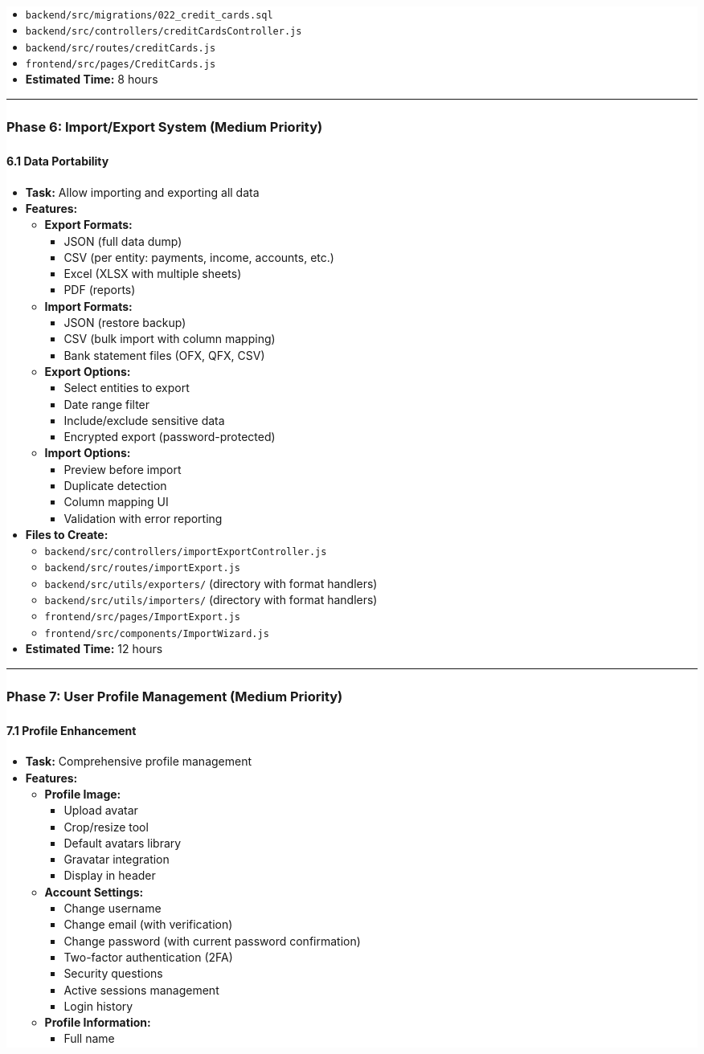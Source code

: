   - `backend/src/migrations/022_credit_cards.sql`
  - `backend/src/controllers/creditCardsController.js`
  - `backend/src/routes/creditCards.js`
  - `frontend/src/pages/CreditCards.js`
- **Estimated Time:** 8 hours

---

### **Phase 6: Import/Export System** (Medium Priority)

#### 6.1 Data Portability
- **Task:** Allow importing and exporting all data
- **Features:**
  - **Export Formats:**
    - JSON (full data dump)
    - CSV (per entity: payments, income, accounts, etc.)
    - Excel (XLSX with multiple sheets)
    - PDF (reports)
  - **Import Formats:**
    - JSON (restore backup)
    - CSV (bulk import with column mapping)
    - Bank statement files (OFX, QFX, CSV)
  - **Export Options:**
    - Select entities to export
    - Date range filter
    - Include/exclude sensitive data
    - Encrypted export (password-protected)
  - **Import Options:**
    - Preview before import
    - Duplicate detection
    - Column mapping UI
    - Validation with error reporting
- **Files to Create:**
  - `backend/src/controllers/importExportController.js`
  - `backend/src/routes/importExport.js`
  - `backend/src/utils/exporters/` (directory with format handlers)
  - `backend/src/utils/importers/` (directory with format handlers)
  - `frontend/src/pages/ImportExport.js`
  - `frontend/src/components/ImportWizard.js`
- **Estimated Time:** 12 hours

---

### **Phase 7: User Profile Management** (Medium Priority)

#### 7.1 Profile Enhancement
- **Task:** Comprehensive profile management
- **Features:**
  - **Profile Image:**
    - Upload avatar
    - Crop/resize tool
    - Default avatars library
    - Gravatar integration
    - Display in header
  - **Account Settings:**
    - Change username
    - Change email (with verification)
    - Change password (with current password confirmation)
    - Two-factor authentication (2FA)
    - Security questions
    - Active sessions management
    - Login history
  - **Profile Information:**
    - Full name